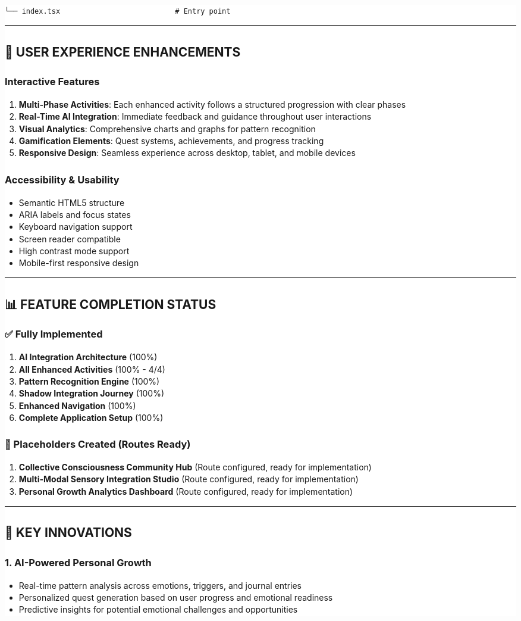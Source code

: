 ```
└── index.tsx                           # Entry point
```

---

## 🎨 USER EXPERIENCE ENHANCEMENTS

### Interactive Features
1. **Multi-Phase Activities**: Each enhanced activity follows a structured progression with clear phases
2. **Real-Time AI Integration**: Immediate feedback and guidance throughout user interactions
3. **Visual Analytics**: Comprehensive charts and graphs for pattern recognition
4. **Gamification Elements**: Quest systems, achievements, and progress tracking
5. **Responsive Design**: Seamless experience across desktop, tablet, and mobile devices

### Accessibility & Usability
- Semantic HTML5 structure
- ARIA labels and focus states
- Keyboard navigation support
- Screen reader compatible
- High contrast mode support
- Mobile-first responsive design

---

## 📊 FEATURE COMPLETION STATUS

### ✅ Fully Implemented
1. **AI Integration Architecture** (100%)
2. **All Enhanced Activities** (100% - 4/4)
3. **Pattern Recognition Engine** (100%)
4. **Shadow Integration Journey** (100%)
5. **Enhanced Navigation** (100%)
6. **Complete Application Setup** (100%)

### 🔄 Placeholders Created (Routes Ready)
1. **Collective Consciousness Community Hub** (Route configured, ready for implementation)
2. **Multi-Modal Sensory Integration Studio** (Route configured, ready for implementation)
3. **Personal Growth Analytics Dashboard** (Route configured, ready for implementation)

---

## 🌟 KEY INNOVATIONS

### 1. AI-Powered Personal Growth
- Real-time pattern analysis across emotions, triggers, and journal entries
- Personalized quest generation based on user progress and emotional readiness
- Predictive insights for potential emotional challenges and opportunities
